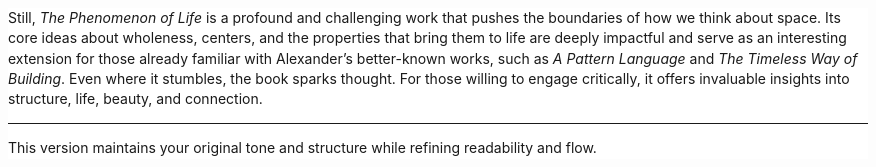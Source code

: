 Still, _The Phenomenon of Life_ is a profound and challenging work that pushes the boundaries of how we think about space. Its core ideas about wholeness, centers, and the properties that bring them to life are deeply impactful and serve as an interesting extension for those already familiar with Alexander’s better-known works, such as _A Pattern Language_ and _The Timeless Way of Building_. Even where it stumbles, the book sparks thought. For those willing to engage critically, it offers invaluable insights into structure, life, beauty, and connection. 

--- 

This version maintains your original tone and structure while refining readability and flow.

